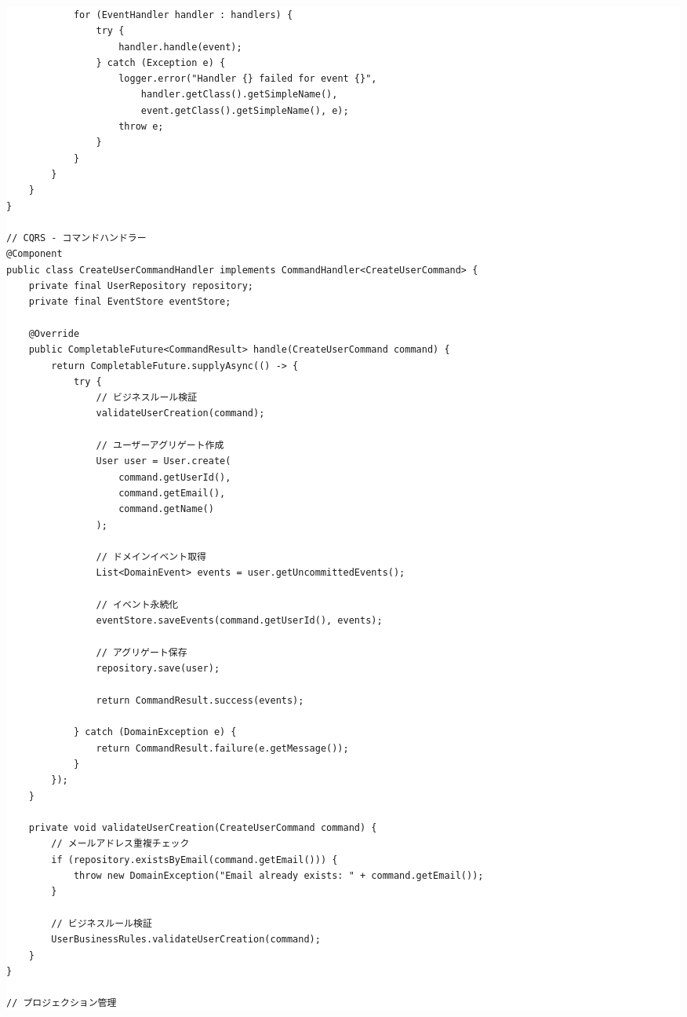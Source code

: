 ```
            for (EventHandler handler : handlers) {
                try {
                    handler.handle(event);
                } catch (Exception e) {
                    logger.error("Handler {} failed for event {}", 
                        handler.getClass().getSimpleName(), 
                        event.getClass().getSimpleName(), e);
                    throw e;
                }
            }
        }
    }
}

// CQRS - コマンドハンドラー
@Component
public class CreateUserCommandHandler implements CommandHandler<CreateUserCommand> {
    private final UserRepository repository;
    private final EventStore eventStore;
    
    @Override
    public CompletableFuture<CommandResult> handle(CreateUserCommand command) {
        return CompletableFuture.supplyAsync(() -> {
            try {
                // ビジネスルール検証
                validateUserCreation(command);
                
                // ユーザーアグリゲート作成
                User user = User.create(
                    command.getUserId(),
                    command.getEmail(),
                    command.getName()
                );
                
                // ドメインイベント取得
                List<DomainEvent> events = user.getUncommittedEvents();
                
                // イベント永続化
                eventStore.saveEvents(command.getUserId(), events);
                
                // アグリゲート保存
                repository.save(user);
                
                return CommandResult.success(events);
                
            } catch (DomainException e) {
                return CommandResult.failure(e.getMessage());
            }
        });
    }
    
    private void validateUserCreation(CreateUserCommand command) {
        // メールアドレス重複チェック
        if (repository.existsByEmail(command.getEmail())) {
            throw new DomainException("Email already exists: " + command.getEmail());
        }
        
        // ビジネスルール検証
        UserBusinessRules.validateUserCreation(command);
    }
}

// プロジェクション管理
```
